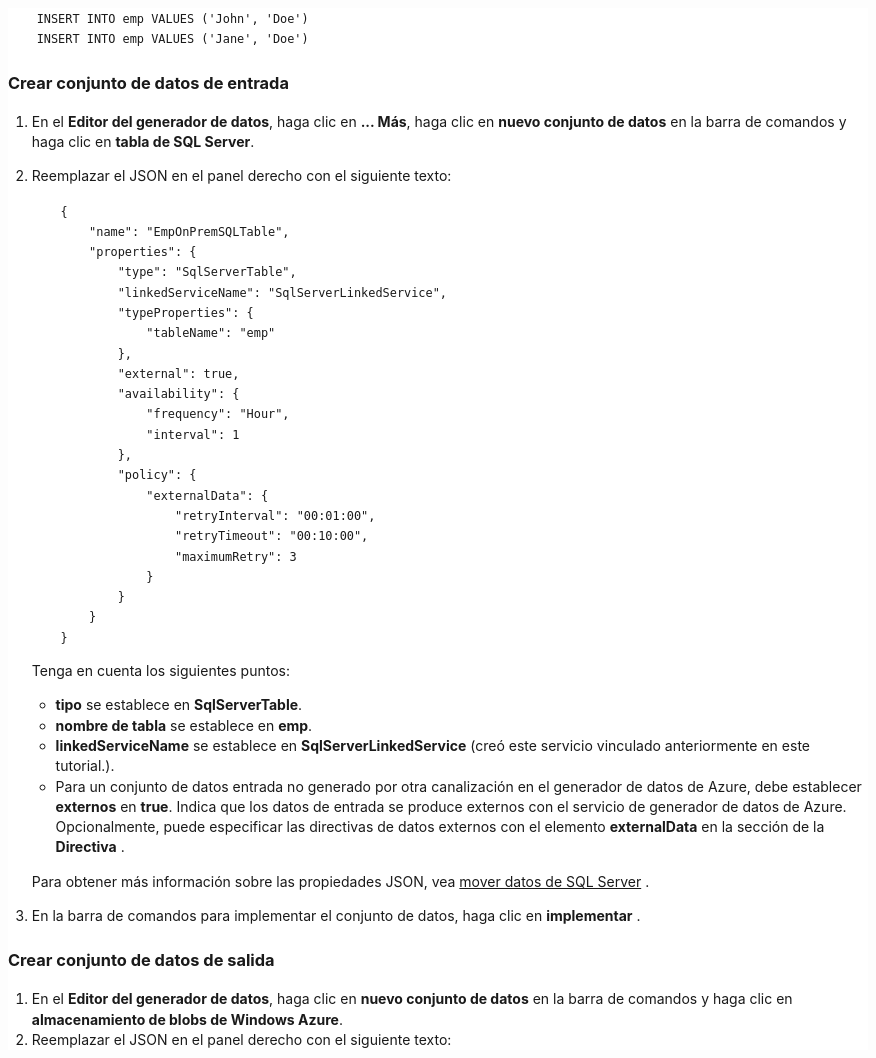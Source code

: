         INSERT INTO emp VALUES ('John', 'Doe')
        INSERT INTO emp VALUES ('Jane', 'Doe')

### <a name="create-input-dataset"></a>Crear conjunto de datos de entrada

1. En el **Editor del generador de datos**, haga clic en **... Más**, haga clic en **nuevo conjunto de datos** en la barra de comandos y haga clic en **tabla de SQL Server**. 
2.  Reemplazar el JSON en el panel derecho con el siguiente texto:
        
            {       
                "name": "EmpOnPremSQLTable",
                "properties": {
                    "type": "SqlServerTable",
                    "linkedServiceName": "SqlServerLinkedService",
                    "typeProperties": {
                        "tableName": "emp"
                    },
                    "external": true,
                    "availability": {
                        "frequency": "Hour",
                        "interval": 1
                    },
                    "policy": {
                        "externalData": {
                            "retryInterval": "00:01:00",
                            "retryTimeout": "00:10:00",
                            "maximumRetry": 3
                        }
                    }
                }
            }    

    Tenga en cuenta los siguientes puntos: 

    - **tipo** se establece en **SqlServerTable**.
    - **nombre de tabla** se establece en **emp**.
    - **linkedServiceName** se establece en **SqlServerLinkedService** (creó este servicio vinculado anteriormente en este tutorial.).
    - Para un conjunto de datos entrada no generado por otra canalización en el generador de datos de Azure, debe establecer **externos** en **true**. Indica que los datos de entrada se produce externos con el servicio de generador de datos de Azure. Opcionalmente, puede especificar las directivas de datos externos con el elemento **externalData** en la sección de la **Directiva** .    

    Para obtener más información sobre las propiedades JSON, vea [mover datos de SQL Server](data-factory-sqlserver-connector.md) .
2. En la barra de comandos para implementar el conjunto de datos, haga clic en **implementar** .  


### <a name="create-output-dataset"></a>Crear conjunto de datos de salida

1.  En el **Editor del generador de datos**, haga clic en **nuevo conjunto de datos** en la barra de comandos y haga clic en **almacenamiento de blobs de Windows Azure**.
2.  Reemplazar el JSON en el panel derecho con el siguiente texto: 
